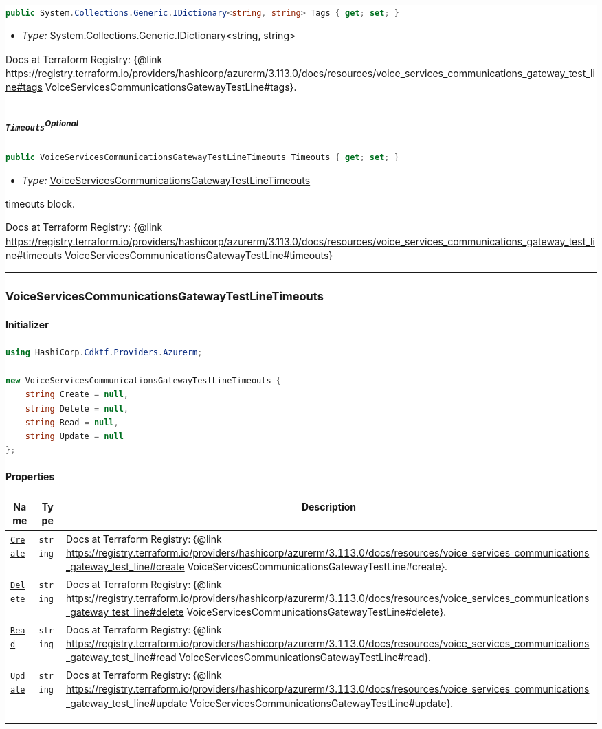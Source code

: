 ```csharp
public System.Collections.Generic.IDictionary<string, string> Tags { get; set; }
```

- *Type:* System.Collections.Generic.IDictionary<string, string>

Docs at Terraform Registry: {@link https://registry.terraform.io/providers/hashicorp/azurerm/3.113.0/docs/resources/voice_services_communications_gateway_test_line#tags VoiceServicesCommunicationsGatewayTestLine#tags}.

---

##### `Timeouts`<sup>Optional</sup> <a name="Timeouts" id="@cdktf/provider-azurerm.voiceServicesCommunicationsGatewayTestLine.VoiceServicesCommunicationsGatewayTestLineConfig.property.timeouts"></a>

```csharp
public VoiceServicesCommunicationsGatewayTestLineTimeouts Timeouts { get; set; }
```

- *Type:* <a href="#@cdktf/provider-azurerm.voiceServicesCommunicationsGatewayTestLine.VoiceServicesCommunicationsGatewayTestLineTimeouts">VoiceServicesCommunicationsGatewayTestLineTimeouts</a>

timeouts block.

Docs at Terraform Registry: {@link https://registry.terraform.io/providers/hashicorp/azurerm/3.113.0/docs/resources/voice_services_communications_gateway_test_line#timeouts VoiceServicesCommunicationsGatewayTestLine#timeouts}

---

### VoiceServicesCommunicationsGatewayTestLineTimeouts <a name="VoiceServicesCommunicationsGatewayTestLineTimeouts" id="@cdktf/provider-azurerm.voiceServicesCommunicationsGatewayTestLine.VoiceServicesCommunicationsGatewayTestLineTimeouts"></a>

#### Initializer <a name="Initializer" id="@cdktf/provider-azurerm.voiceServicesCommunicationsGatewayTestLine.VoiceServicesCommunicationsGatewayTestLineTimeouts.Initializer"></a>

```csharp
using HashiCorp.Cdktf.Providers.Azurerm;

new VoiceServicesCommunicationsGatewayTestLineTimeouts {
    string Create = null,
    string Delete = null,
    string Read = null,
    string Update = null
};
```

#### Properties <a name="Properties" id="Properties"></a>

| **Name** | **Type** | **Description** |
| --- | --- | --- |
| <code><a href="#@cdktf/provider-azurerm.voiceServicesCommunicationsGatewayTestLine.VoiceServicesCommunicationsGatewayTestLineTimeouts.property.create">Create</a></code> | <code>string</code> | Docs at Terraform Registry: {@link https://registry.terraform.io/providers/hashicorp/azurerm/3.113.0/docs/resources/voice_services_communications_gateway_test_line#create VoiceServicesCommunicationsGatewayTestLine#create}. |
| <code><a href="#@cdktf/provider-azurerm.voiceServicesCommunicationsGatewayTestLine.VoiceServicesCommunicationsGatewayTestLineTimeouts.property.delete">Delete</a></code> | <code>string</code> | Docs at Terraform Registry: {@link https://registry.terraform.io/providers/hashicorp/azurerm/3.113.0/docs/resources/voice_services_communications_gateway_test_line#delete VoiceServicesCommunicationsGatewayTestLine#delete}. |
| <code><a href="#@cdktf/provider-azurerm.voiceServicesCommunicationsGatewayTestLine.VoiceServicesCommunicationsGatewayTestLineTimeouts.property.read">Read</a></code> | <code>string</code> | Docs at Terraform Registry: {@link https://registry.terraform.io/providers/hashicorp/azurerm/3.113.0/docs/resources/voice_services_communications_gateway_test_line#read VoiceServicesCommunicationsGatewayTestLine#read}. |
| <code><a href="#@cdktf/provider-azurerm.voiceServicesCommunicationsGatewayTestLine.VoiceServicesCommunicationsGatewayTestLineTimeouts.property.update">Update</a></code> | <code>string</code> | Docs at Terraform Registry: {@link https://registry.terraform.io/providers/hashicorp/azurerm/3.113.0/docs/resources/voice_services_communications_gateway_test_line#update VoiceServicesCommunicationsGatewayTestLine#update}. |

---